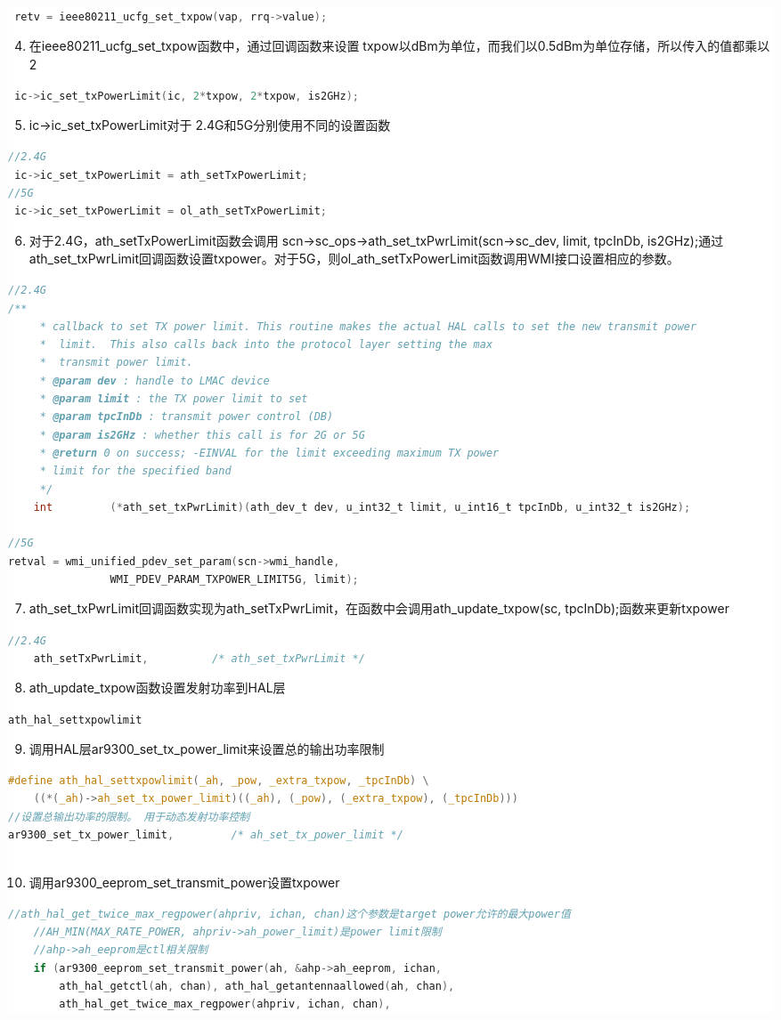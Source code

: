 ```c
 retv = ieee80211_ucfg_set_txpow(vap, rrq->value);
```
4. 在ieee80211_ucfg_set_txpow函数中，通过回调函数来设置
   txpow以dBm为单位，而我们以0.5dBm为单位存储，所以传入的值都乘以2

```c
 ic->ic_set_txPowerLimit(ic, 2*txpow, 2*txpow, is2GHz);
```
5. ic->ic_set_txPowerLimit对于 2.4G和5G分别使用不同的设置函数 

```c
//2.4G
 ic->ic_set_txPowerLimit = ath_setTxPowerLimit;
//5G
 ic->ic_set_txPowerLimit = ol_ath_setTxPowerLimit;
```
6. 对于2.4G，ath_setTxPowerLimit函数会调用 scn->sc_ops->ath_set_txPwrLimit(scn->sc_dev, limit, tpcInDb, is2GHz);通过ath_set_txPwrLimit回调函数设置txpower。对于5G，则ol_ath_setTxPowerLimit函数调用WMI接口设置相应的参数。

```c
//2.4G
/**
     * callback to set TX power limit. This routine makes the actual HAL calls to set the new transmit power
     *  limit.  This also calls back into the protocol layer setting the max
     *  transmit power limit.
     * @param dev : handle to LMAC device
     * @param limit : the TX power limit to set
     * @param tpcInDb : transmit power control (DB)
     * @param is2GHz : whether this call is for 2G or 5G
     * @return 0 on success; -EINVAL for the limit exceeding maximum TX power 
     * limit for the specified band
     */
    int         (*ath_set_txPwrLimit)(ath_dev_t dev, u_int32_t limit, u_int16_t tpcInDb, u_int32_t is2GHz);

//5G
retval = wmi_unified_pdev_set_param(scn->wmi_handle,
                WMI_PDEV_PARAM_TXPOWER_LIMIT5G, limit);
```
7. ath_set_txPwrLimit回调函数实现为ath_setTxPwrLimit，在函数中会调用ath_update_txpow(sc, tpcInDb);函数来更新txpower

```c
//2.4G
    ath_setTxPwrLimit,          /* ath_set_txPwrLimit */

```
8.  ath_update_txpow函数设置发射功率到HAL层
```c
ath_hal_settxpowlimit
```
9. 调用HAL层ar9300_set_tx_power_limit来设置总的输出功率限制        

```c
#define ath_hal_settxpowlimit(_ah, _pow, _extra_txpow, _tpcInDb) \
    ((*(_ah)->ah_set_tx_power_limit)((_ah), (_pow), (_extra_txpow), (_tpcInDb)))
//设置总输出功率的限制。 用于动态发射功率控制
ar9300_set_tx_power_limit,         /* ah_set_tx_power_limit */  
     
```
10. 调用ar9300_eeprom_set_transmit_power设置txpower
```c
//ath_hal_get_twice_max_regpower(ahpriv, ichan, chan)这个参数是target power允许的最大power值
	//AH_MIN(MAX_RATE_POWER, ahpriv->ah_power_limit)是power limit限制
	//ahp->ah_eeprom是ctl相关限制
    if (ar9300_eeprom_set_transmit_power(ah, &ahp->ah_eeprom, ichan,
        ath_hal_getctl(ah, chan), ath_hal_getantennaallowed(ah, chan),
        ath_hal_get_twice_max_regpower(ahpriv, ichan, chan),
```